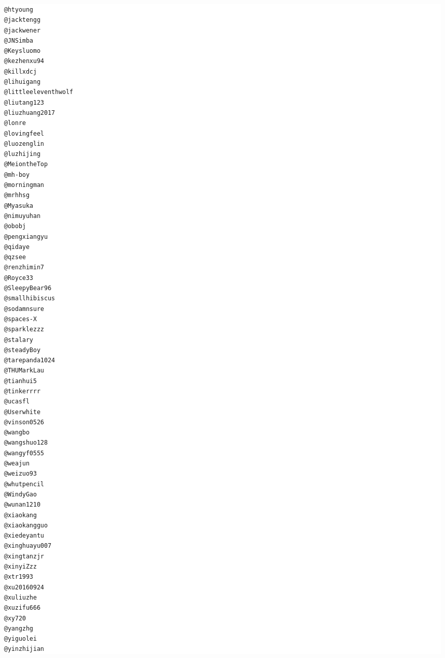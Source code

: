 ```
@htyoung
@jacktengg
@jackwener
@JNSimba
@Keysluomo
@kezhenxu94
@killxdcj
@lihuigang
@littleeleventhwolf
@liutang123
@liuzhuang2017
@lonre
@lovingfeel
@luozenglin
@luzhijing
@MeiontheTop
@mh-boy
@morningman
@mrhhsg
@Myasuka
@nimuyuhan
@obobj
@pengxiangyu
@qidaye
@qzsee
@renzhimin7
@Royce33
@SleepyBear96
@smallhibiscus
@sodamnsure
@spaces-X
@sparklezzz
@stalary
@steadyBoy
@tarepanda1024
@THUMarkLau
@tianhui5
@tinkerrrr
@ucasfl
@Userwhite
@vinson0526
@wangbo
@wangshuo128
@wangyf0555
@weajun
@weizuo93
@whutpencil
@WindyGao
@wunan1210
@xiaokang
@xiaokangguo
@xiedeyantu
@xinghuayu007
@xingtanzjr
@xinyiZzz
@xtr1993
@xu20160924
@xuliuzhe
@xuzifu666
@xy720
@yangzhg
@yiguolei
@yinzhijian
```
